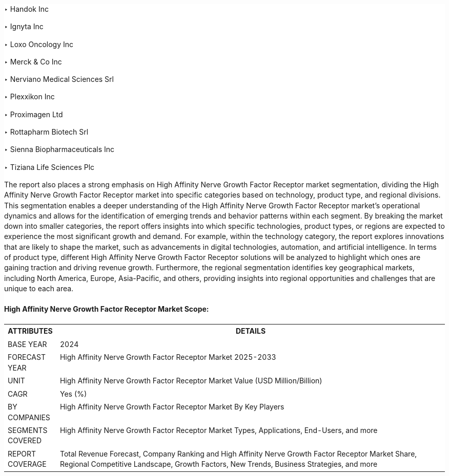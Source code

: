 ‣ Handok Inc

‣ Ignyta Inc

‣ Loxo Oncology Inc

‣ Merck & Co Inc

‣ Nerviano Medical Sciences Srl

‣ Plexxikon Inc

‣ Proximagen Ltd

‣ Rottapharm Biotech Srl

‣ Sienna Biopharmaceuticals Inc

‣ Tiziana Life Sciences Plc

The report also places a strong emphasis on High Affinity Nerve Growth Factor Receptor market segmentation, dividing the High Affinity Nerve Growth Factor Receptor market into specific categories based on technology, product type, and regional divisions. This segmentation enables a deeper understanding of the High Affinity Nerve Growth Factor Receptor market’s operational dynamics and allows for the identification of emerging trends and behavior patterns within each segment. By breaking the market down into smaller categories, the report offers insights into which specific technologies, product types, or regions are expected to experience the most significant growth and demand. For example, within the technology category, the report explores innovations that are likely to shape the market, such as advancements in digital technologies, automation, and artificial intelligence. In terms of product type, different High Affinity Nerve Growth Factor Receptor solutions will be analyzed to highlight which ones are gaining traction and driving revenue growth. Furthermore, the regional segmentation identifies key geographical markets, including North America, Europe, Asia-Pacific, and others, providing insights into regional opportunities and challenges that are unique to each area.

<h4>High Affinity Nerve Growth Factor Receptor Market Scope:</h4>
<table>
<tr>
<th>ATTRIBUTES</th>
<th>DETAILS</th>
</tr>
<tr>
<td>BASE YEAR</td>
<td>2024</td>
</tr>
<tr>
<td>FORECAST YEAR</td>
<td>High Affinity Nerve Growth Factor Receptor Market 2025-2033</td>
</tr>
<tr>
<td>UNIT</td>
<td>High Affinity Nerve Growth Factor Receptor Market Value (USD Million/Billion)</td>
<tr>
<td>CAGR</td>
<td>Yes (%)</td>
</tr>
</tr>
<tr>
<td>BY COMPANIES</td>
<td>High Affinity Nerve Growth Factor Receptor Market By Key Players</td>
</tr>
<tr>
<td>SEGMENTS COVERED</td>
<td>High Affinity Nerve Growth Factor Receptor Market Types, Applications, End-Users, and more</td>
</tr>
<tr>
<td>REPORT COVERAGE</td>
<td>Total Revenue Forecast, Company Ranking and High Affinity Nerve Growth Factor Receptor Market Share, Regional Competitive Landscape, Growth Factors, New Trends, Business Strategies, and more</td>